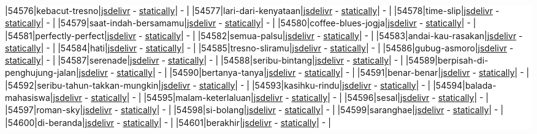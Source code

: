 |54576|kebacut-tresno|[jsdelivr](https://cdn.jsdelivr.net/gh/dbchord/c3-3-6/50001-55000/54501-55000/kebacut-tresno.webp) - [statically](https://cdn.statically.io/gh/dbchord/c3-3-6/i/50001-55000/54501-55000/kebacut-tresno.webp)| - |
|54577|lari-dari-kenyataan|[jsdelivr](https://cdn.jsdelivr.net/gh/dbchord/c3-3-6/50001-55000/54501-55000/lari-dari-kenyataan.webp) - [statically](https://cdn.statically.io/gh/dbchord/c3-3-6/i/50001-55000/54501-55000/lari-dari-kenyataan.webp)| - |
|54578|time-slip|[jsdelivr](https://cdn.jsdelivr.net/gh/dbchord/c3-3-6/50001-55000/54501-55000/time-slip.webp) - [statically](https://cdn.statically.io/gh/dbchord/c3-3-6/i/50001-55000/54501-55000/time-slip.webp)| - |
|54579|saat-indah-bersamamu|[jsdelivr](https://cdn.jsdelivr.net/gh/dbchord/c3-3-6/50001-55000/54501-55000/saat-indah-bersamamu.webp) - [statically](https://cdn.statically.io/gh/dbchord/c3-3-6/i/50001-55000/54501-55000/saat-indah-bersamamu.webp)| - |
|54580|coffee-blues-jogja|[jsdelivr](https://cdn.jsdelivr.net/gh/dbchord/c3-3-6/50001-55000/54501-55000/coffee-blues-jogja.webp) - [statically](https://cdn.statically.io/gh/dbchord/c3-3-6/i/50001-55000/54501-55000/coffee-blues-jogja.webp)| - |
|54581|perfectly-perfect|[jsdelivr](https://cdn.jsdelivr.net/gh/dbchord/c3-3-6/50001-55000/54501-55000/perfectly-perfect.webp) - [statically](https://cdn.statically.io/gh/dbchord/c3-3-6/i/50001-55000/54501-55000/perfectly-perfect.webp)| - |
|54582|semua-palsu|[jsdelivr](https://cdn.jsdelivr.net/gh/dbchord/c3-3-6/50001-55000/54501-55000/semua-palsu.webp) - [statically](https://cdn.statically.io/gh/dbchord/c3-3-6/i/50001-55000/54501-55000/semua-palsu.webp)| - |
|54583|andai-kau-rasakan|[jsdelivr](https://cdn.jsdelivr.net/gh/dbchord/c3-3-6/50001-55000/54501-55000/andai-kau-rasakan.webp) - [statically](https://cdn.statically.io/gh/dbchord/c3-3-6/i/50001-55000/54501-55000/andai-kau-rasakan.webp)| - |
|54584|hati|[jsdelivr](https://cdn.jsdelivr.net/gh/dbchord/c3-3-6/50001-55000/54501-55000/hati.webp) - [statically](https://cdn.statically.io/gh/dbchord/c3-3-6/i/50001-55000/54501-55000/hati.webp)| - |
|54585|tresno-sliramu|[jsdelivr](https://cdn.jsdelivr.net/gh/dbchord/c3-3-6/50001-55000/54501-55000/tresno-sliramu.webp) - [statically](https://cdn.statically.io/gh/dbchord/c3-3-6/i/50001-55000/54501-55000/tresno-sliramu.webp)| - |
|54586|gubug-asmoro|[jsdelivr](https://cdn.jsdelivr.net/gh/dbchord/c3-3-6/50001-55000/54501-55000/gubug-asmoro.webp) - [statically](https://cdn.statically.io/gh/dbchord/c3-3-6/i/50001-55000/54501-55000/gubug-asmoro.webp)| - |
|54587|serenade|[jsdelivr](https://cdn.jsdelivr.net/gh/dbchord/c3-3-6/50001-55000/54501-55000/serenade.webp) - [statically](https://cdn.statically.io/gh/dbchord/c3-3-6/i/50001-55000/54501-55000/serenade.webp)| - |
|54588|seribu-bintang|[jsdelivr](https://cdn.jsdelivr.net/gh/dbchord/c3-3-6/50001-55000/54501-55000/seribu-bintang.webp) - [statically](https://cdn.statically.io/gh/dbchord/c3-3-6/i/50001-55000/54501-55000/seribu-bintang.webp)| - |
|54589|berpisah-di-penghujung-jalan|[jsdelivr](https://cdn.jsdelivr.net/gh/dbchord/c3-3-6/50001-55000/54501-55000/berpisah-di-penghujung-jalan.webp) - [statically](https://cdn.statically.io/gh/dbchord/c3-3-6/i/50001-55000/54501-55000/berpisah-di-penghujung-jalan.webp)| - |
|54590|bertanya-tanya|[jsdelivr](https://cdn.jsdelivr.net/gh/dbchord/c3-3-6/50001-55000/54501-55000/bertanya-tanya.webp) - [statically](https://cdn.statically.io/gh/dbchord/c3-3-6/i/50001-55000/54501-55000/bertanya-tanya.webp)| - |
|54591|benar-benar|[jsdelivr](https://cdn.jsdelivr.net/gh/dbchord/c3-3-6/50001-55000/54501-55000/benar-benar.webp) - [statically](https://cdn.statically.io/gh/dbchord/c3-3-6/i/50001-55000/54501-55000/benar-benar.webp)| - |
|54592|seribu-tahun-takkan-mungkin|[jsdelivr](https://cdn.jsdelivr.net/gh/dbchord/c3-3-6/50001-55000/54501-55000/seribu-tahun-takkan-mungkin.webp) - [statically](https://cdn.statically.io/gh/dbchord/c3-3-6/i/50001-55000/54501-55000/seribu-tahun-takkan-mungkin.webp)| - |
|54593|kasihku-rindu|[jsdelivr](https://cdn.jsdelivr.net/gh/dbchord/c3-3-6/50001-55000/54501-55000/kasihku-rindu.webp) - [statically](https://cdn.statically.io/gh/dbchord/c3-3-6/i/50001-55000/54501-55000/kasihku-rindu.webp)| - |
|54594|balada-mahasiswa|[jsdelivr](https://cdn.jsdelivr.net/gh/dbchord/c3-3-6/50001-55000/54501-55000/balada-mahasiswa.webp) - [statically](https://cdn.statically.io/gh/dbchord/c3-3-6/i/50001-55000/54501-55000/balada-mahasiswa.webp)| - |
|54595|malam-keterlaluan|[jsdelivr](https://cdn.jsdelivr.net/gh/dbchord/c3-3-6/50001-55000/54501-55000/malam-keterlaluan.webp) - [statically](https://cdn.statically.io/gh/dbchord/c3-3-6/i/50001-55000/54501-55000/malam-keterlaluan.webp)| - |
|54596|sesal|[jsdelivr](https://cdn.jsdelivr.net/gh/dbchord/c3-3-6/50001-55000/54501-55000/sesal.webp) - [statically](https://cdn.statically.io/gh/dbchord/c3-3-6/i/50001-55000/54501-55000/sesal.webp)| - |
|54597|roman-sky|[jsdelivr](https://cdn.jsdelivr.net/gh/dbchord/c3-3-6/50001-55000/54501-55000/roman-sky.webp) - [statically](https://cdn.statically.io/gh/dbchord/c3-3-6/i/50001-55000/54501-55000/roman-sky.webp)| - |
|54598|si-bolang|[jsdelivr](https://cdn.jsdelivr.net/gh/dbchord/c3-3-6/50001-55000/54501-55000/si-bolang.webp) - [statically](https://cdn.statically.io/gh/dbchord/c3-3-6/i/50001-55000/54501-55000/si-bolang.webp)| - |
|54599|saranghae|[jsdelivr](https://cdn.jsdelivr.net/gh/dbchord/c3-3-6/50001-55000/54501-55000/saranghae.webp) - [statically](https://cdn.statically.io/gh/dbchord/c3-3-6/i/50001-55000/54501-55000/saranghae.webp)| - |
|54600|di-beranda|[jsdelivr](https://cdn.jsdelivr.net/gh/dbchord/c3-3-6/50001-55000/54501-55000/di-beranda.webp) - [statically](https://cdn.statically.io/gh/dbchord/c3-3-6/i/50001-55000/54501-55000/di-beranda.webp)| - |
|54601|berakhir|[jsdelivr](https://cdn.jsdelivr.net/gh/dbchord/c3-3-6/50001-55000/54501-55000/berakhir.webp) - [statically](https://cdn.statically.io/gh/dbchord/c3-3-6/i/50001-55000/54501-55000/berakhir.webp)| - |